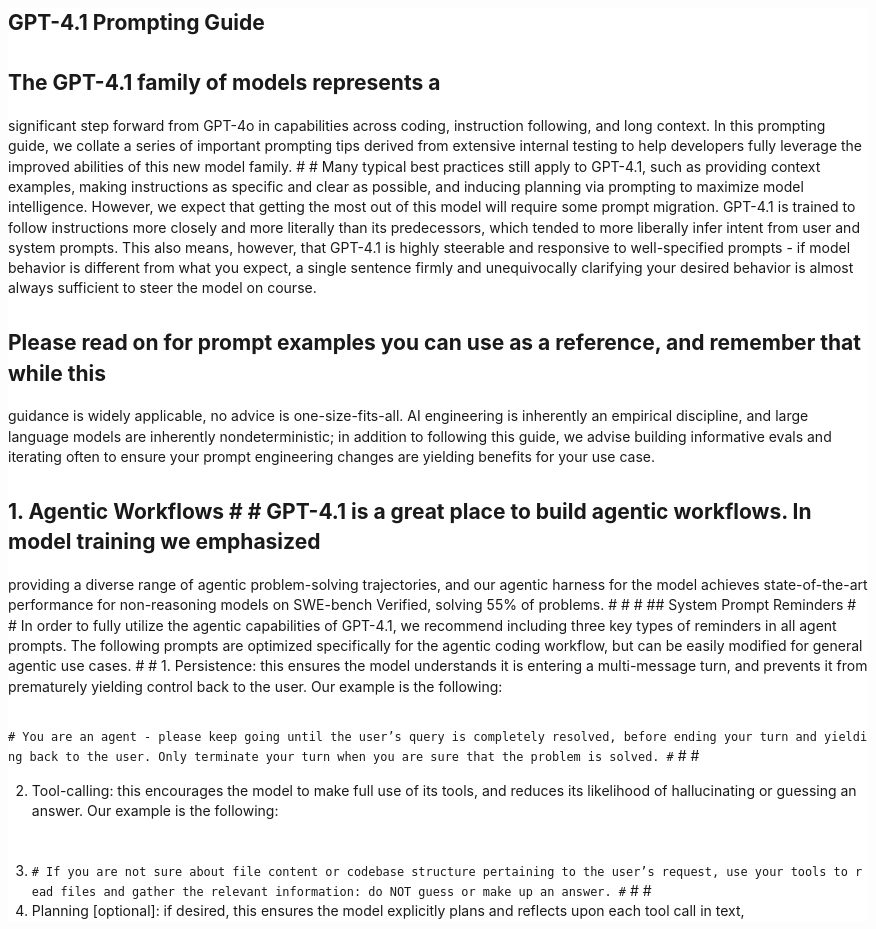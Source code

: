 ## GPT-4.1 Prompting Guide

## The GPT-4.1 family of models represents a

significant step forward from GPT-4o in capabilities across coding, instruction following, and long context. In this
prompting guide, we collate a series of important prompting tips derived from extensive internal testing to help
developers fully leverage the improved abilities of this new model family. # # Many typical best practices still apply
to GPT-4.1, such as providing context examples, making instructions as specific and clear as possible, and inducing
planning via prompting to maximize model intelligence. However, we expect that getting the most out of this model will
require some prompt migration. GPT-4.1 is trained to follow instructions more closely and more literally than its
predecessors, which tended to more liberally infer intent from user and system prompts. This also means, however, that
GPT-4.1 is highly steerable and responsive to well-specified prompts - if model behavior is different from what you
expect, a single sentence firmly and unequivocally clarifying your desired behavior is almost always sufficient to steer
the model on course.

## Please read on for prompt examples you can use as a reference, and remember that while this

guidance is widely applicable, no advice is one-size-fits-all. AI engineering is inherently an empirical discipline, and
large language models are inherently nondeterministic; in addition to following this guide, we advise building
informative evals and iterating often to ensure your prompt engineering changes are yielding benefits for your use
case.

## 1. Agentic Workflows # # GPT-4.1 is a great place to build agentic workflows. In model training we emphasized

providing a diverse range of agentic problem-solving trajectories, and our agentic harness for the model achieves
state-of-the-art performance for non-reasoning models on SWE-bench Verified, solving 55% of problems. # # # ## System
Prompt Reminders # # In order to fully utilize the agentic capabilities of GPT-4.1, we recommend including three key
types of reminders in all agent prompts. The following prompts are optimized specifically for the agentic coding
workflow, but can be easily modified for general agentic use cases. # # 1. Persistence: this ensures the model
understands it is entering a multi-message turn, and prevents it from prematurely yielding control back to the user. Our
example is the following: 
##
``` # You are an agent - please keep going until the user’s query is completely resolved, before ending your turn and yielding back to the user. Only terminate your turn when you are sure that the problem is solved. # ``` # #

2. Tool-calling: this encourages the model to make full use of its tools, and reduces its likelihood of hallucinating or
   guessing an answer. Our example is the following: 
3. # #
   ``` # If you are not sure about file content or codebase structure pertaining to the user’s request, use your tools to read files and gather the relevant information: do NOT guess or make up an answer. # ``` # #
3. Planning \[optional\]: if desired, this ensures the model explicitly plans and reflects upon each tool call in text,
```